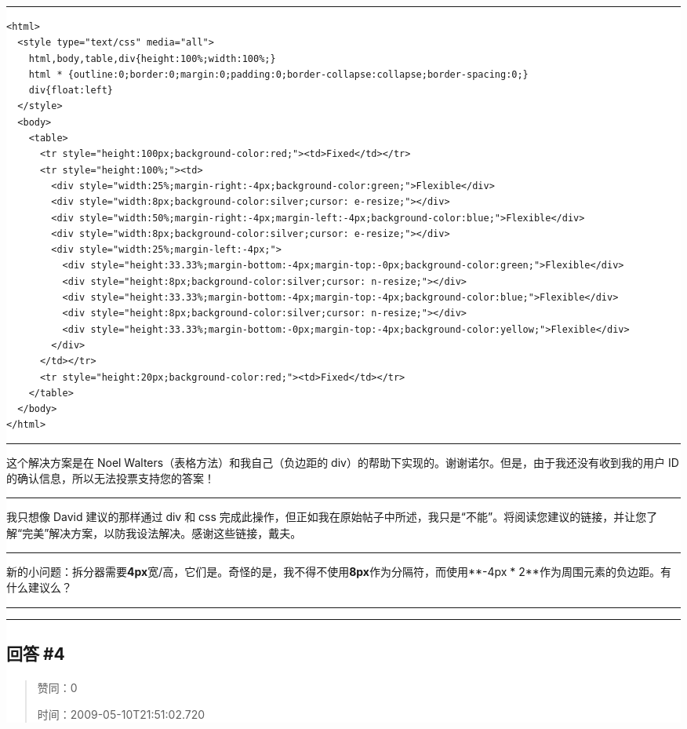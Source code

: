 * * *

```
<html>
  <style type="text/css" media="all">
    html,body,table,div{height:100%;width:100%;}
    html * {outline:0;border:0;margin:0;padding:0;border-collapse:collapse;border-spacing:0;}
    div{float:left}
  </style>
  <body>
    <table>
      <tr style="height:100px;background-color:red;"><td>Fixed</td></tr>
      <tr style="height:100%;"><td>
        <div style="width:25%;margin-right:-4px;background-color:green;">Flexible</div>
        <div style="width:8px;background-color:silver;cursor: e-resize;"></div>       
        <div style="width:50%;margin-right:-4px;margin-left:-4px;background-color:blue;">Flexible</div>
        <div style="width:8px;background-color:silver;cursor: e-resize;"></div>     
        <div style="width:25%;margin-left:-4px;">
          <div style="height:33.33%;margin-bottom:-4px;margin-top:-0px;background-color:green;">Flexible</div>
          <div style="height:8px;background-color:silver;cursor: n-resize;"></div>          
          <div style="height:33.33%;margin-bottom:-4px;margin-top:-4px;background-color:blue;">Flexible</div>
          <div style="height:8px;background-color:silver;cursor: n-resize;"></div>          
          <div style="height:33.33%;margin-bottom:-0px;margin-top:-4px;background-color:yellow;">Flexible</div>
        </div>
      </td></tr>
      <tr style="height:20px;background-color:red;"><td>Fixed</td></tr>
    </table>
  </body>
</html> 
```

* * *

这个解决方案是在 Noel Walters（表格方法）和我自己（负边距的 div）的帮助下实现的。谢谢诺尔。但是，由于我还没有收到我的用户 ID 的确认信息，所以无法投票支持您的答案！

* * *

我只想像 David 建议的那样通过 div 和 css 完成此操作，但正如我在原始帖子中所述，我只是“不能”。将阅读您建议的链接，并让您了解“完美”解决方案，以防我设法解决。感谢这些链接，戴夫。

* * *

新的小问题：拆分器需要**4px**宽/高，它们是。奇怪的是，我不得不使用**8px**作为分隔符，而使用**-4px * 2**作为周围元素的负边距。有什么建议么？

* * *

* * *

## 回答 #4

> 赞同：0
> 
> 时间：2009-05-10T21:51:02.720
